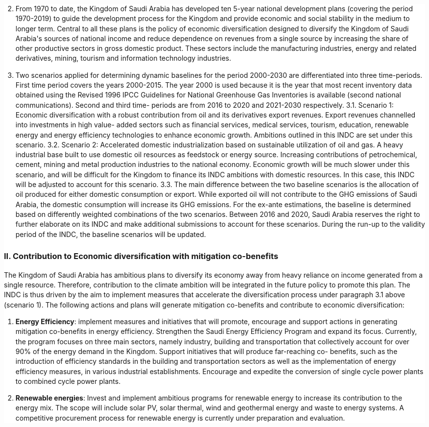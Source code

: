 2. From 1970 to date, the Kingdom of Saudi Arabia has developed ten 5-year national development plans (covering the period 1970-2019) to guide the development process for the Kingdom and provide economic and social stability in the medium to longer term. Central to all these plans is the policy of economic diversification designed to diversify the Kingdom of Saudi Arabia's sources of national income and reduce dependence on revenues from a single source by increasing the share of other productive sectors in gross domestic product. These sectors include the manufacturing industries, energy and related derivatives, mining, tourism and information technology industries. 

3. Two scenarios applied for determining dynamic baselines for the period 2000-2030 are differentiated into three time-periods. First time period covers the years 2000-2015. The year 2000 is used because it is the year that most recent inventory data obtained using the Revised 1996 IPCC Guidelines for National Greenhouse Gas Inventories is available (second national communications). Second and third time- periods are from 2016 to 2020 and 2021-2030 respectively. 
3.1. Scenario 1: Economic diversification with a robust contribution from oil and its derivatives export revenues. Export revenues channelled into investments in high value- added sectors such as financial services, medical services, tourism, education, renewable energy and energy efficiency technologies to enhance economic growth. Ambitions outlined in this INDC are set under this scenario. 3.2. Scenario 2: Accelerated domestic industrialization based on sustainable utilization of oil and gas. A heavy industrial base built to use domestic oil resources as feedstock or energy source. Increasing contributions of petrochemical, cement, mining and metal production industries to the national economy. Economic growth will be much slower under this scenario, and will be difficult for the Kingdom to finance its INDC ambitions with domestic resources. In this case, this INDC will be adjusted to account for this scenario. 
3.3. The main difference between the two baseline scenarios is the allocation of oil produced for either domestic consumption or export. While exported oil will not contribute to the GHG emissions of Saudi Arabia, the domestic consumption will increase its GHG emissions. For the ex-ante estimations, the baseline is determined based on differently weighted combinations of the two scenarios. Between 2016 and 2020, Saudi Arabia reserves the right to further elaborate on its INDC and make additional submissions to account for these scenarios. During the run-up to the validity period of the INDC, the baseline scenarios will be updated. 

### II.  Contribution to Economic diversification with mitigation co-benefits 
The Kingdom of Saudi Arabia has ambitious plans to diversify its economy away from heavy reliance on income generated from a single resource. Therefore, contribution to the climate ambition will be integrated in the future policy to promote this plan. The INDC is thus driven by the aim to implement measures that accelerate the diversification process under paragraph 3.1 above (scenario 1). The following actions and plans will generate mitigation co-benefits and contribute to economic diversification: 

1. **Energy Efficiency**: implement measures and initiatives that will promote, encourage and support actions in generating mitigation co-benefits in energy efficiency. Strengthen the Saudi Energy Efficiency Program and expand its focus. Currently, the program focuses on three main sectors, namely industry, building and transportation that collectively account for over 90% of the energy demand in the Kingdom. Support initiatives that will produce far-reaching co- benefits, such as the introduction of efficiency standards in the building and transportation sectors as well as the implementation of energy efficiency measures, in various industrial establishments. Encourage and expedite the conversion of single cycle power plants to combined cycle power plants. 

2. **Renewable energies**: Invest and implement ambitious programs for renewable energy to increase its contribution to the energy mix. The scope will include solar PV, solar thermal, wind and geothermal energy and waste to energy systems. A competitive procurement process for renewable energy is currently under preparation and evaluation. 
